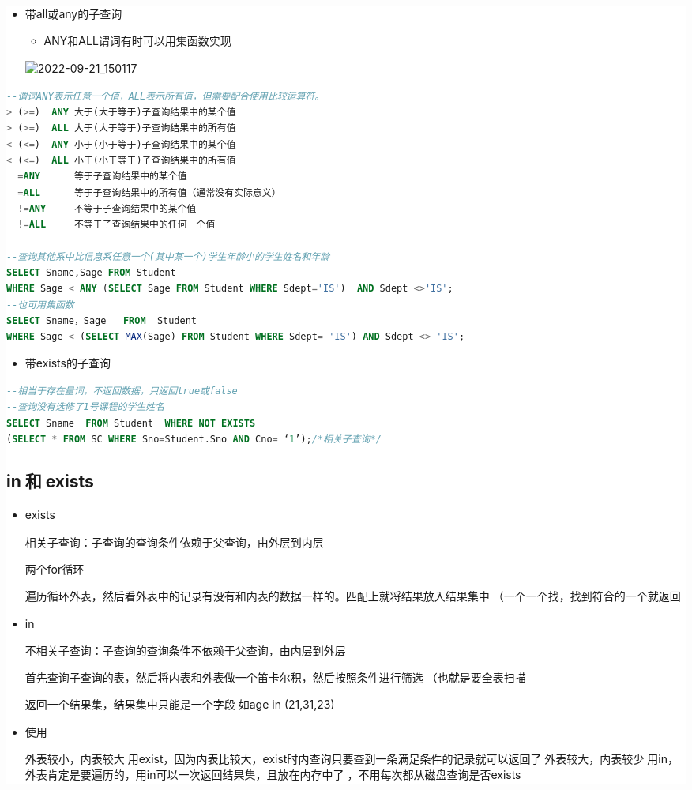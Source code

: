 - 带all或any的子查询

  - ANY和ALL谓词有时可以用集函数实现

  ![2022-09-21_150117](B:/我的坚果云/面试题/02-应用题/images/2022-09-21_150117.png)

```sql
--谓词ANY表示任意一个值，ALL表示所有值，但需要配合使用比较运算符。
> (>=) 	ANY	大于(大于等于)子查询结果中的某个值       
> (>=)	ALL	大于(大于等于)子查询结果中的所有值
< (<=) 	ANY	小于(小于等于)子查询结果中的某个值    
< (<=) 	ALL	小于(小于等于)子查询结果中的所有值
  =ANY		等于子查询结果中的某个值        
  =ALL      等于子查询结果中的所有值（通常没有实际意义）
  !=ANY		不等于子查询结果中的某个值
  !=ALL		不等于子查询结果中的任何一个值
  
--查询其他系中比信息系任意一个(其中某一个)学生年龄小的学生姓名和年龄
SELECT Sname,Sage FROM Student
WHERE Sage < ANY (SELECT Sage FROM Student WHERE Sdept='IS')  AND Sdept <>'IS';
--也可用集函数
SELECT Sname，Sage   FROM  Student
WHERE Sage < (SELECT MAX(Sage) FROM Student WHERE Sdept= 'IS') AND Sdept <> 'IS';
```

- 带exists的子查询

```sql
--相当于存在量词，不返回数据，只返回true或false
--查询没有选修了1号课程的学生姓名
SELECT Sname  FROM Student  WHERE NOT EXISTS 
(SELECT * FROM SC WHERE Sno=Student.Sno AND Cno= ‘1’);/*相关子查询*/
```

## in 和 exists 

- exists

  相关子查询：子查询的查询条件依赖于父查询，由外层到内层

  两个for循环

  遍历循环外表，然后看外表中的记录有没有和内表的数据一样的。匹配上就将结果放入结果集中   （一个一个找，找到符合的一个就返回

- in

  不相关子查询：子查询的查询条件不依赖于父查询，由内层到外层

  首先查询子查询的表，然后将内表和外表做一个笛卡尔积，然后按照条件进行筛选   （也就是要全表扫描

  返回一个结果集，结果集中只能是一个字段   如age in (21,31,23)

- 使用

  外表较小，内表较大
  用exist，因为内表比较大，exist时内查询只要查到一条满足条件的记录就可以返回了
  外表较大，内表较少
  用in，外表肯定是要遍历的，用in可以一次返回结果集，且放在内存中了   ，不用每次都从磁盘查询是否exists
